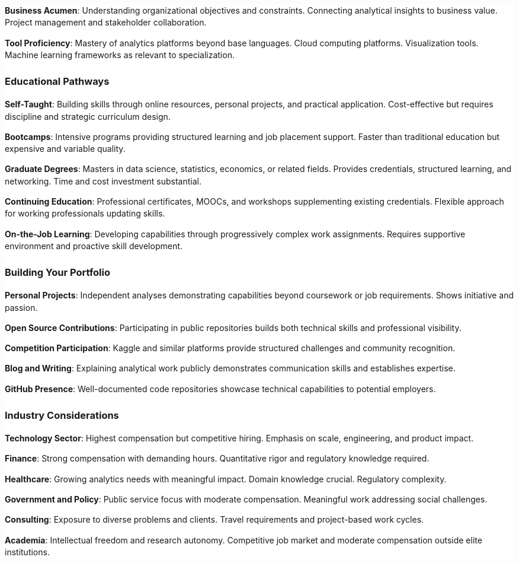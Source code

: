 **Business Acumen**: Understanding organizational objectives and constraints. Connecting analytical insights to business value. Project management and stakeholder collaboration.

**Tool Proficiency**: Mastery of analytics platforms beyond base languages. Cloud computing platforms. Visualization tools. Machine learning frameworks as relevant to specialization.

### Educational Pathways

**Self-Taught**: Building skills through online resources, personal projects, and practical application. Cost-effective but requires discipline and strategic curriculum design.

**Bootcamps**: Intensive programs providing structured learning and job placement support. Faster than traditional education but expensive and variable quality.

**Graduate Degrees**: Masters in data science, statistics, economics, or related fields. Provides credentials, structured learning, and networking. Time and cost investment substantial.

**Continuing Education**: Professional certificates, MOOCs, and workshops supplementing existing credentials. Flexible approach for working professionals updating skills.

**On-the-Job Learning**: Developing capabilities through progressively complex work assignments. Requires supportive environment and proactive skill development.

### Building Your Portfolio

**Personal Projects**: Independent analyses demonstrating capabilities beyond coursework or job requirements. Shows initiative and passion.

**Open Source Contributions**: Participating in public repositories builds both technical skills and professional visibility.

**Competition Participation**: Kaggle and similar platforms provide structured challenges and community recognition.

**Blog and Writing**: Explaining analytical work publicly demonstrates communication skills and establishes expertise.

**GitHub Presence**: Well-documented code repositories showcase technical capabilities to potential employers.

### Industry Considerations

**Technology Sector**: Highest compensation but competitive hiring. Emphasis on scale, engineering, and product impact.

**Finance**: Strong compensation with demanding hours. Quantitative rigor and regulatory knowledge required.

**Healthcare**: Growing analytics needs with meaningful impact. Domain knowledge crucial. Regulatory complexity.

**Government and Policy**: Public service focus with moderate compensation. Meaningful work addressing social challenges.

**Consulting**: Exposure to diverse problems and clients. Travel requirements and project-based work cycles.

**Academia**: Intellectual freedom and research autonomy. Competitive job market and moderate compensation outside elite institutions.
